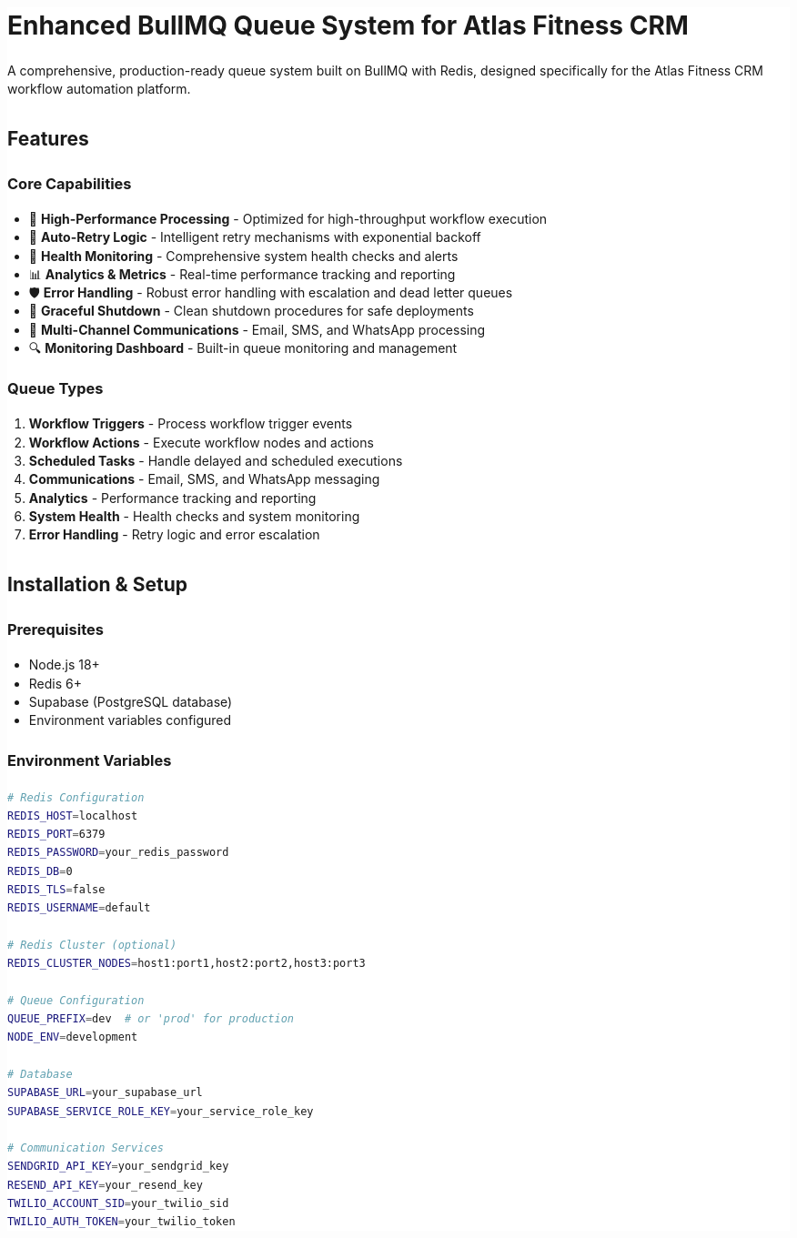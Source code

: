 # Enhanced BullMQ Queue System for Atlas Fitness CRM

A comprehensive, production-ready queue system built on BullMQ with Redis, designed specifically for the Atlas Fitness CRM workflow automation platform.

## Features

### Core Capabilities
- 🚀 **High-Performance Processing** - Optimized for high-throughput workflow execution
- 🔄 **Auto-Retry Logic** - Intelligent retry mechanisms with exponential backoff
- 🏥 **Health Monitoring** - Comprehensive system health checks and alerts
- 📊 **Analytics & Metrics** - Real-time performance tracking and reporting
- 🛡️ **Error Handling** - Robust error handling with escalation and dead letter queues
- 🔧 **Graceful Shutdown** - Clean shutdown procedures for safe deployments
- 📱 **Multi-Channel Communications** - Email, SMS, and WhatsApp processing
- 🔍 **Monitoring Dashboard** - Built-in queue monitoring and management

### Queue Types
1. **Workflow Triggers** - Process workflow trigger events
2. **Workflow Actions** - Execute workflow nodes and actions
3. **Scheduled Tasks** - Handle delayed and scheduled executions
4. **Communications** - Email, SMS, and WhatsApp messaging
5. **Analytics** - Performance tracking and reporting
6. **System Health** - Health checks and system monitoring
7. **Error Handling** - Retry logic and error escalation

## Installation & Setup

### Prerequisites
- Node.js 18+ 
- Redis 6+
- Supabase (PostgreSQL database)
- Environment variables configured

### Environment Variables

```bash
# Redis Configuration
REDIS_HOST=localhost
REDIS_PORT=6379
REDIS_PASSWORD=your_redis_password
REDIS_DB=0
REDIS_TLS=false
REDIS_USERNAME=default

# Redis Cluster (optional)
REDIS_CLUSTER_NODES=host1:port1,host2:port2,host3:port3

# Queue Configuration
QUEUE_PREFIX=dev  # or 'prod' for production
NODE_ENV=development

# Database
SUPABASE_URL=your_supabase_url
SUPABASE_SERVICE_ROLE_KEY=your_service_role_key

# Communication Services
SENDGRID_API_KEY=your_sendgrid_key
RESEND_API_KEY=your_resend_key
TWILIO_ACCOUNT_SID=your_twilio_sid
TWILIO_AUTH_TOKEN=your_twilio_token
```